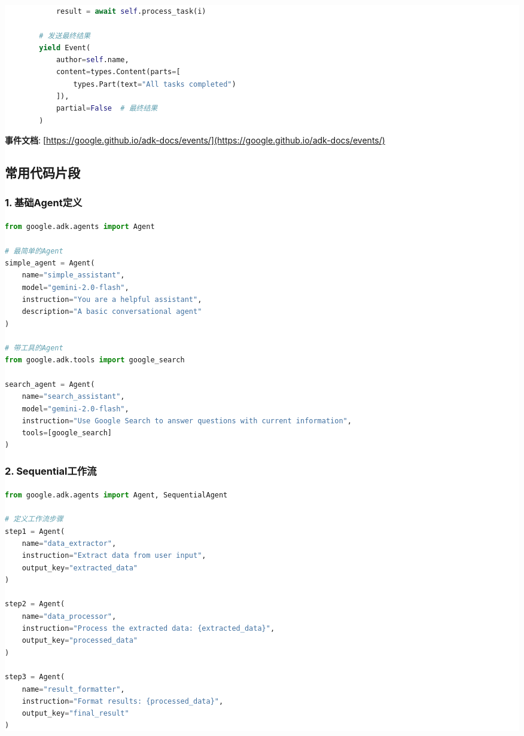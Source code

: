```python
            result = await self.process_task(i)
            
        # 发送最终结果
        yield Event(
            author=self.name,
            content=types.Content(parts=[
                types.Part(text="All tasks completed")
            ]),
            partial=False  # 最终结果
        )
```

**事件文档**: [https://google.github.io/adk-docs/events/](https://google.github.io/adk-docs/events/)

## 常用代码片段

### 1. 基础Agent定义

```python
from google.adk.agents import Agent

# 最简单的Agent
simple_agent = Agent(
    name="simple_assistant",
    model="gemini-2.0-flash",
    instruction="You are a helpful assistant",
    description="A basic conversational agent"
)

# 带工具的Agent
from google.adk.tools import google_search

search_agent = Agent(
    name="search_assistant", 
    model="gemini-2.0-flash",
    instruction="Use Google Search to answer questions with current information",
    tools=[google_search]
)
```

### 2. Sequential工作流

```python
from google.adk.agents import Agent, SequentialAgent

# 定义工作流步骤
step1 = Agent(
    name="data_extractor",
    instruction="Extract data from user input",
    output_key="extracted_data"
)

step2 = Agent(
    name="data_processor", 
    instruction="Process the extracted data: {extracted_data}",
    output_key="processed_data"
)

step3 = Agent(
    name="result_formatter",
    instruction="Format results: {processed_data}",
    output_key="final_result"
)

```